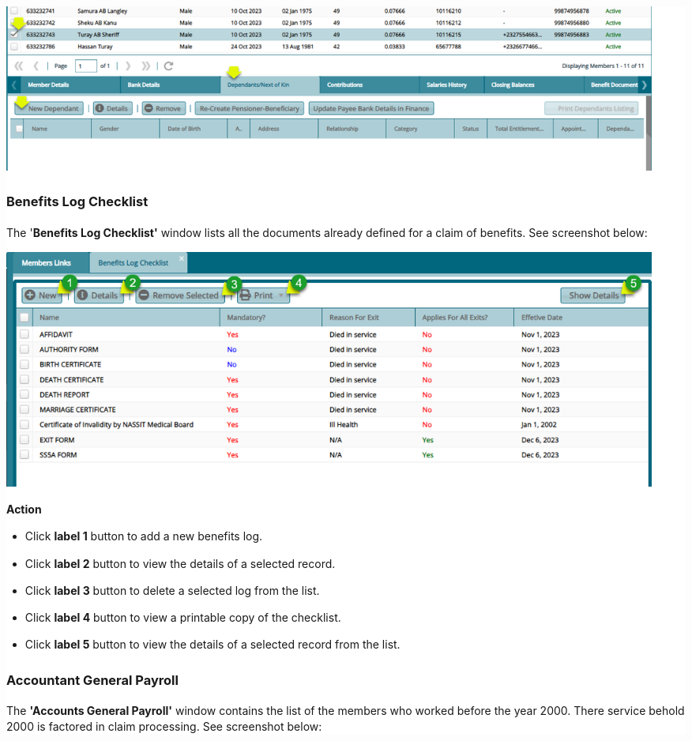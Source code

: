 <img  alt="Dependents/Next of kin" width="95%" height="auto"  class="center"  src="../.vuepress/public/membersmedia/image19.png">


### Benefits Log Checklist

The '**Benefits Log Checklist'** window lists all the documents already
defined for a claim of benefits. See screenshot below:

<img  alt="Benefits Log Checklist" width="95%" height="auto"  class="center"  src="../.vuepress/public/membersmedia/image20.png">


**Action**

-   Click **label 1** button to add a new benefits log.

-   Click **label 2** button to view the details of a selected record.

-   Click **label 3** button to delete a selected log from the list.

-   Click **label 4** button to view a printable copy of the checklist.

-   Click **label 5** button to view the details of a selected record
    from the list.


### Accountant General Payroll

The **'Accounts General Payroll'** window contains the list of the
members who worked before the year 2000. There service behold 2000 is
factored in claim processing. See screenshot below:
